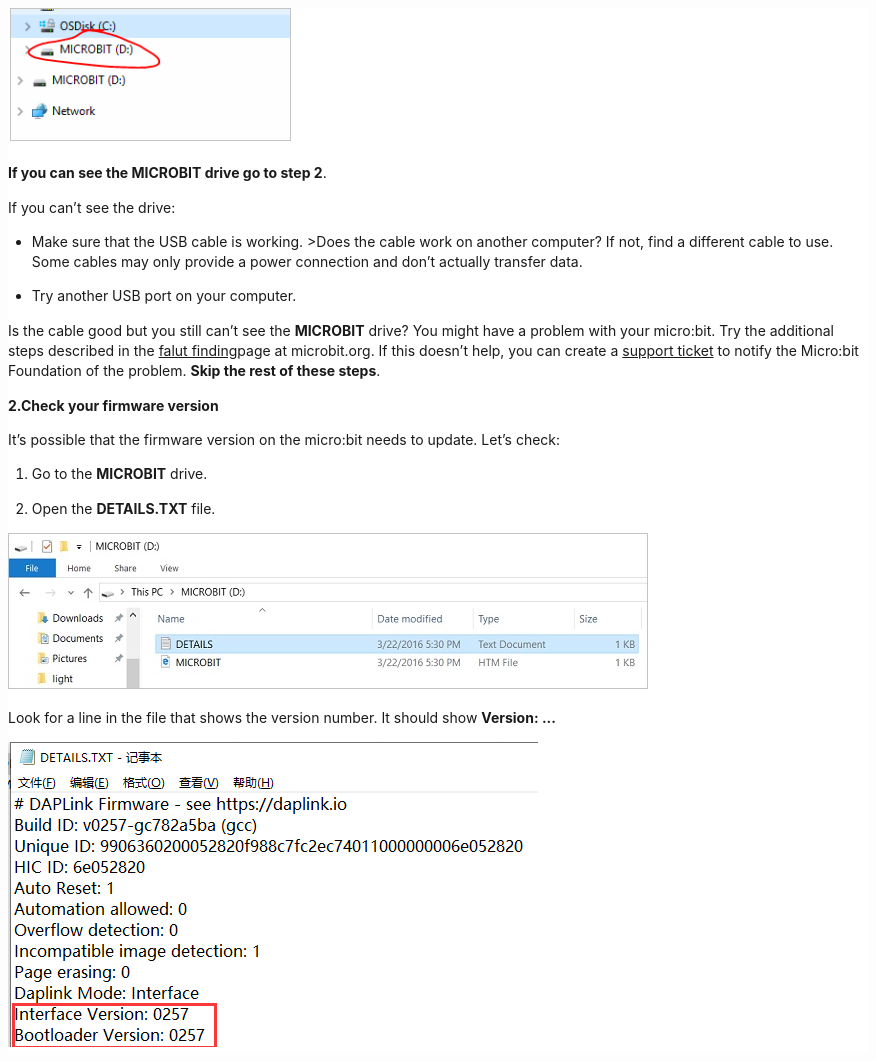 ![](media/74f63de05212c7ca7042a7b8ded137a1.png)

**If you can see the MICROBIT drive go to step 2**.

If you can’t see the drive:

- Make sure that the USB cable is working. \>Does the cable work on
  another computer? If not, find a different cable to use. Some cables
  may only provide a power connection and don’t actually transfer data.

- Try another USB port on your computer.

Is the cable good but you still can’t see the **MICROBIT** drive? You
might have a problem with your micro:bit. Try the additional steps
described in the [falut
finding](https://support.microbit.org/support/solutions/articles/19000024000-fault-finding-with-a-micro-bit)page
at microbit.org. If this doesn’t help, you can create a [support
ticket](https://support.microbit.org/support/tickets/new) to notify the
Micro:bit Foundation of the problem. **Skip the rest of these steps**.

**<span class="mark">2.Check your firmware version</span>**

It’s possible that the firmware version on the micro:bit needs to
update. Let’s check:

1.  Go to the **MICROBIT** drive.

2.  Open the **DETAILS.TXT** file.

![](media/a48c49ba5a9ddffd1c67f8099e5e7dda.jpg)

Look for a line in the file that shows the version number. It should
show **Version: ...**

![](media/a0e1adfe2bdc69b5f9f44c7d96c6f6b2.png)
